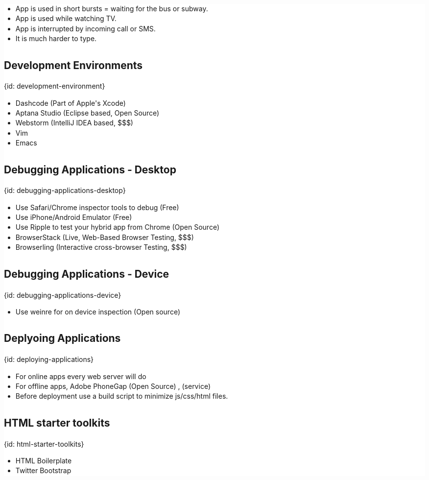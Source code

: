* App is used in short bursts = waiting for the bus or subway.
* App is used while watching TV.
* App is interrupted by incoming call or SMS.
* It is much harder to type.



## Development Environments
{id: development-environment}

* Dashcode (Part of Apple's Xcode) <a href="http://en.wikipedia.org/wiki/Dashcode"></a>
* Aptana Studio (Eclipse based, Open Source) <a href="http://www.aptana.com/"></a>
* Webstorm (IntelliJ IDEA based, $$$) <a href="http://www.jetbrains.com/webstorm/"></a>
* Vim
* Emacs



## Debugging Applications - Desktop
{id: debugging-applications-desktop}

* Use Safari/Chrome inspector tools to debug (Free) <a href="https://developers.google.com/chrome-developer-tools/"></a>
* Use iPhone/Android Emulator (Free)
* Use Ripple to test your hybrid app from Chrome (Open Source) <a href="http://ripple.incubator.apache.org/"></a>
* BrowserStack (Live, Web-Based Browser Testing, $$$) <a href="http://www.browserstack.com/"></a>
* Browserling (Interactive cross-browser Testing, $$$) <a href="https://browserling.com/"></a>



## Debugging Applications - Device
{id: debugging-applications-device}

* Use weinre for on device inspection (Open source) <a href="http://people.apache.org/~pmuellr/weinre/"></a>



## Deplyoing Applications
{id: deploying-applications}

* For online apps every web server will do
* For offline apps, Adobe PhoneGap (Open Source) <a href="https://phonegap.com/"></a>, (service) <a href="https://build.phonegap.com/"></a>
* Before deployment use a build script to minimize js/css/html files.




## HTML starter toolkits
{id: html-starter-toolkits}

* HTML Boilerplate <a href="http://html5boilerplate.com/"></a>
* Twitter Bootstrap <a href="http://twitter.github.io/bootstrap/"></a>
